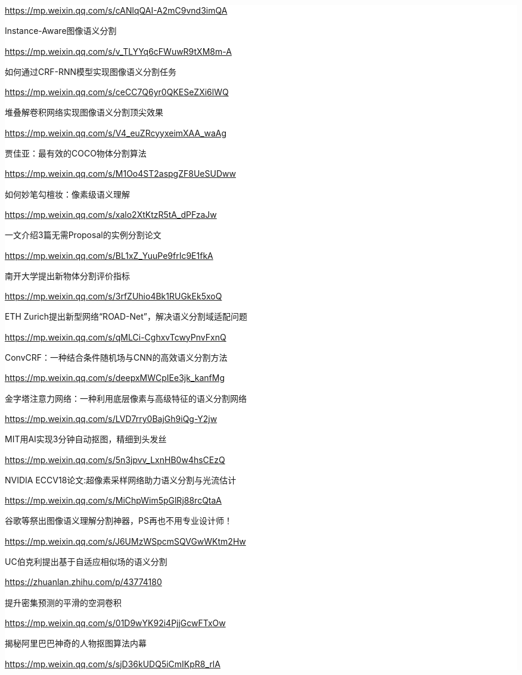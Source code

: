 https://mp.weixin.qq.com/s/cANlqQAI-A2mC9vnd3imQA

Instance-Aware图像语义分割

https://mp.weixin.qq.com/s/v_TLYYq6cFWuwR9tXM8m-A

如何通过CRF-RNN模型实现图像语义分割任务

https://mp.weixin.qq.com/s/ceCC7Q6yr0QKESeZXi6lWQ

堆叠解卷积网络实现图像语义分割顶尖效果

https://mp.weixin.qq.com/s/V4_euZRcyyxeimXAA_waAg

贾佳亚：最有效的COCO物体分割算法

https://mp.weixin.qq.com/s/M1Oo4ST2aspgZF8UeSUDww

如何妙笔勾檀妆：像素级语义理解

https://mp.weixin.qq.com/s/xalo2XtKtzR5tA_dPFzaJw

一文介绍3篇无需Proposal的实例分割论文

https://mp.weixin.qq.com/s/BL1xZ_YuuPe9frIc9E1fkA

南开大学提出新物体分割评价指标

https://mp.weixin.qq.com/s/3rfZUhio4Bk1RUGkEk5xoQ

ETH Zurich提出新型网络“ROAD-Net”，解决语义分割域适配问题

https://mp.weixin.qq.com/s/qMLCi-CghxvTcwyPnvFxnQ

ConvCRF：一种结合条件随机场与CNN的高效语义分割方法

https://mp.weixin.qq.com/s/deepxMWCpIEe3jk_kanfMg

金字塔注意力网络：一种利用底层像素与高级特征的语义分割网络

https://mp.weixin.qq.com/s/LVD7rry0BajGh9iQg-Y2jw

MIT用AI实现3分钟自动抠图，精细到头发丝

https://mp.weixin.qq.com/s/5n3jpvv_LxnHB0w4hsCEzQ

NVIDIA ECCV18论文:超像素采样网络助力语义分割与光流估计

https://mp.weixin.qq.com/s/MiChpWim5pGlRj88rcQtaA

谷歌等祭出图像语义理解分割神器，PS再也不用专业设计师！

https://mp.weixin.qq.com/s/J6UMzWSpcmSQVGwWKtm2Hw

UC伯克利提出基于自适应相似场的语义分割

https://zhuanlan.zhihu.com/p/43774180

提升密集预测的平滑的空洞卷积

https://mp.weixin.qq.com/s/01D9wYK92i4PjjGcwFTxOw

揭秘阿里巴巴神奇的人物抠图算法内幕

https://mp.weixin.qq.com/s/sjD36kUDQ5iCmIKpR8_rlA
